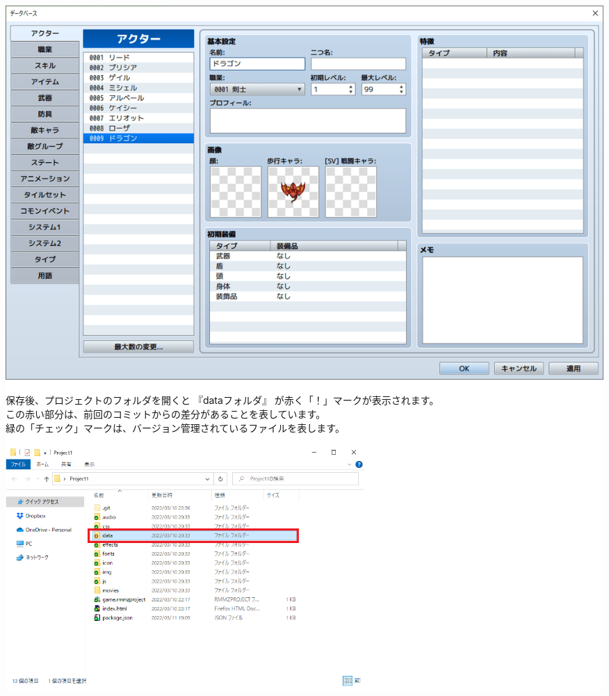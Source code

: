 <img src="MZ/7.png">

保存後、プロジェクトのフォルダを開くと 『dataフォルダ』 が赤く「！」マークが表示されます。  
この赤い部分は、前回のコミットからの差分があることを表しています。  
緑の「チェック」マークは、バージョン管理されているファイルを表します。

<img src="MZ/8.png" width="60%">
